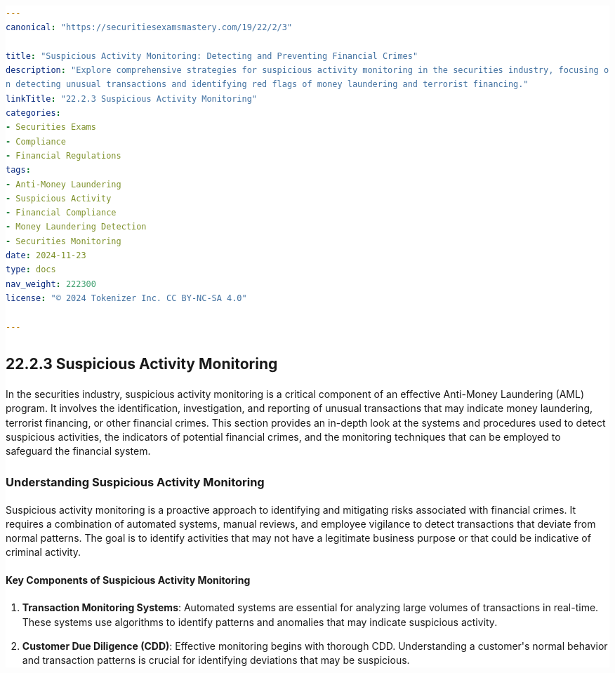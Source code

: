 ```yaml
---
canonical: "https://securitiesexamsmastery.com/19/22/2/3"

title: "Suspicious Activity Monitoring: Detecting and Preventing Financial Crimes"
description: "Explore comprehensive strategies for suspicious activity monitoring in the securities industry, focusing on detecting unusual transactions and identifying red flags of money laundering and terrorist financing."
linkTitle: "22.2.3 Suspicious Activity Monitoring"
categories:
- Securities Exams
- Compliance
- Financial Regulations
tags:
- Anti-Money Laundering
- Suspicious Activity
- Financial Compliance
- Money Laundering Detection
- Securities Monitoring
date: 2024-11-23
type: docs
nav_weight: 222300
license: "© 2024 Tokenizer Inc. CC BY-NC-SA 4.0"

---
```


## 22.2.3 Suspicious Activity Monitoring

In the securities industry, suspicious activity monitoring is a critical component of an effective Anti-Money Laundering (AML) program. It involves the identification, investigation, and reporting of unusual transactions that may indicate money laundering, terrorist financing, or other financial crimes. This section provides an in-depth look at the systems and procedures used to detect suspicious activities, the indicators of potential financial crimes, and the monitoring techniques that can be employed to safeguard the financial system.

### Understanding Suspicious Activity Monitoring

Suspicious activity monitoring is a proactive approach to identifying and mitigating risks associated with financial crimes. It requires a combination of automated systems, manual reviews, and employee vigilance to detect transactions that deviate from normal patterns. The goal is to identify activities that may not have a legitimate business purpose or that could be indicative of criminal activity.

#### Key Components of Suspicious Activity Monitoring

1. **Transaction Monitoring Systems**: Automated systems are essential for analyzing large volumes of transactions in real-time. These systems use algorithms to identify patterns and anomalies that may indicate suspicious activity.

2. **Customer Due Diligence (CDD)**: Effective monitoring begins with thorough CDD. Understanding a customer's normal behavior and transaction patterns is crucial for identifying deviations that may be suspicious.
